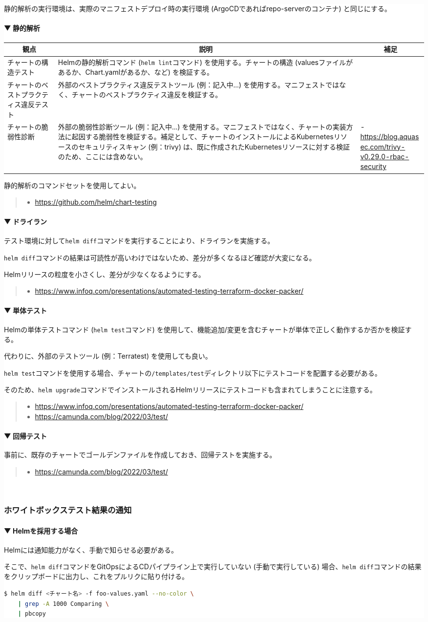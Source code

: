 静的解析の実行環境は、実際のマニフェストデプロイ時の実行環境 (ArgoCDであればrepo-serverのコンテナ) と同じにする。

#### ▼ 静的解析

| 観点                                   | 説明                                                                                                                                                                                                                                                                                           | 補足                                                   |
| -------------------------------------- | ---------------------------------------------------------------------------------------------------------------------------------------------------------------------------------------------------------------------------------------------------------------------------------------------- | ------------------------------------------------------ |
| チャートの構造テスト                   | Helmの静的解析コマンド (`helm lint`コマンド) を使用する。チャートの構造 (valuesファイルがあるか、Chart.yamlがあるか、など) を検証する。                                                                                                                                                        |                                                        |
| チャートのベストプラクティス違反テスト | 外部のベストプラクティス違反テストツール (例：記入中...) を使用する。マニフェストではなく、チャートのベストプラクティス違反を検証する。                                                                                                                                                        |                                                        |
| チャートの脆弱性診断                   | 外部の脆弱性診断ツール (例：記入中...) を使用する。マニフェストではなく、チャートの実装方法に起因する脆弱性を検証する。補足として、チャートのインストールによるKubernetesリソースのセキュリティスキャン (例：trivy) は、既に作成されたKubernetesリソースに対する検証のため、ここには含めない。 | - https://blog.aquasec.com/trivy-v0.29.0-rbac-security |

静的解析のコマンドセットを使用してよい。

> - https://github.com/helm/chart-testing

#### ▼ ドライラン

テスト環境に対して`helm diff`コマンドを実行することにより、ドライランを実施する。

`helm diff`コマンドの結果は可読性が高いわけではないため、差分が多くなるほど確認が大変になる。

Helmリリースの粒度を小さくし、差分が少なくなるようにする。

> - https://www.infoq.com/presentations/automated-testing-terraform-docker-packer/

#### ▼ 単体テスト

Helmの単体テストコマンド (`helm test`コマンド) を使用して、機能追加/変更を含むチャートが単体で正しく動作するか否かを検証する。

代わりに、外部のテストツール (例：Terratest) を使用しても良い。

`helm test`コマンドを使用する場合、チャートの`/templates/test`ディレクトリ以下にテストコードを配置する必要がある。

そのため、`helm upgrade`コマンドでインストールされるHelmリリースにテストコードも含まれてしまうことに注意する。

> - https://www.infoq.com/presentations/automated-testing-terraform-docker-packer/
> - https://camunda.com/blog/2022/03/test/

#### ▼ 回帰テスト

事前に、既存のチャートでゴールデンファイルを作成しておき、回帰テストを実施する。

> - https://camunda.com/blog/2022/03/test/

<br>

### ホワイトボックステスト結果の通知

#### ▼ Helmを採用する場合

Helmには通知能力がなく、手動で知らせる必要がある。

そこで、`helm diff`コマンドをGitOpsによるCDパイプライン上で実行していない (手動で実行している) 場合、`helm diff`コマンドの結果をクリップボードに出力し、これをプルリクに貼り付ける。

```bash
$ helm diff <チャート名> -f foo-values.yaml --no-color \
    | grep -A 1000 Comparing \
    | pbcopy
```

